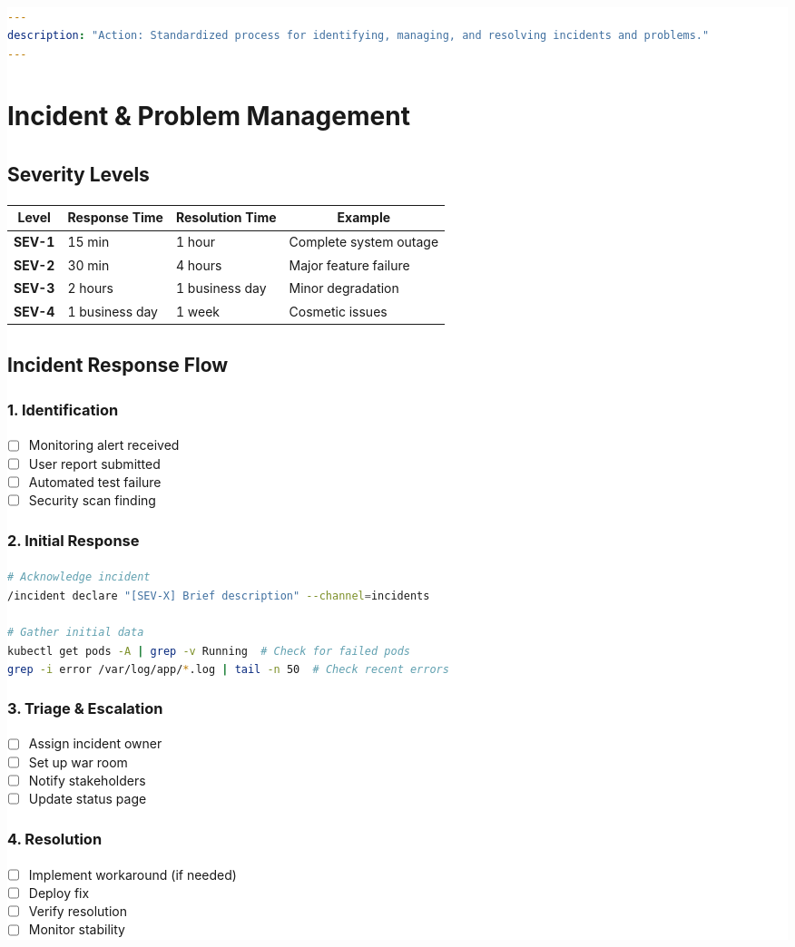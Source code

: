 ```yaml
---
description: "Action: Standardized process for identifying, managing, and resolving incidents and problems."
---
```


# Incident & Problem Management

## Severity Levels

| Level | Response Time | Resolution Time | Example |
|-------|---------------|------------------|---------|
| **SEV-1** | 15 min | 1 hour | Complete system outage |
| **SEV-2** | 30 min | 4 hours | Major feature failure |
| **SEV-3** | 2 hours | 1 business day | Minor degradation |
| **SEV-4** | 1 business day | 1 week | Cosmetic issues |

## Incident Response Flow

### 1. Identification
- [ ] Monitoring alert received
- [ ] User report submitted
- [ ] Automated test failure
- [ ] Security scan finding

### 2. Initial Response
```bash
# Acknowledge incident
/incident declare "[SEV-X] Brief description" --channel=incidents

# Gather initial data
kubectl get pods -A | grep -v Running  # Check for failed pods
grep -i error /var/log/app/*.log | tail -n 50  # Check recent errors
```

### 3. Triage & Escalation
- [ ] Assign incident owner
- [ ] Set up war room
- [ ] Notify stakeholders
- [ ] Update status page

### 4. Resolution
- [ ] Implement workaround (if needed)
- [ ] Deploy fix
- [ ] Verify resolution
- [ ] Monitor stability
